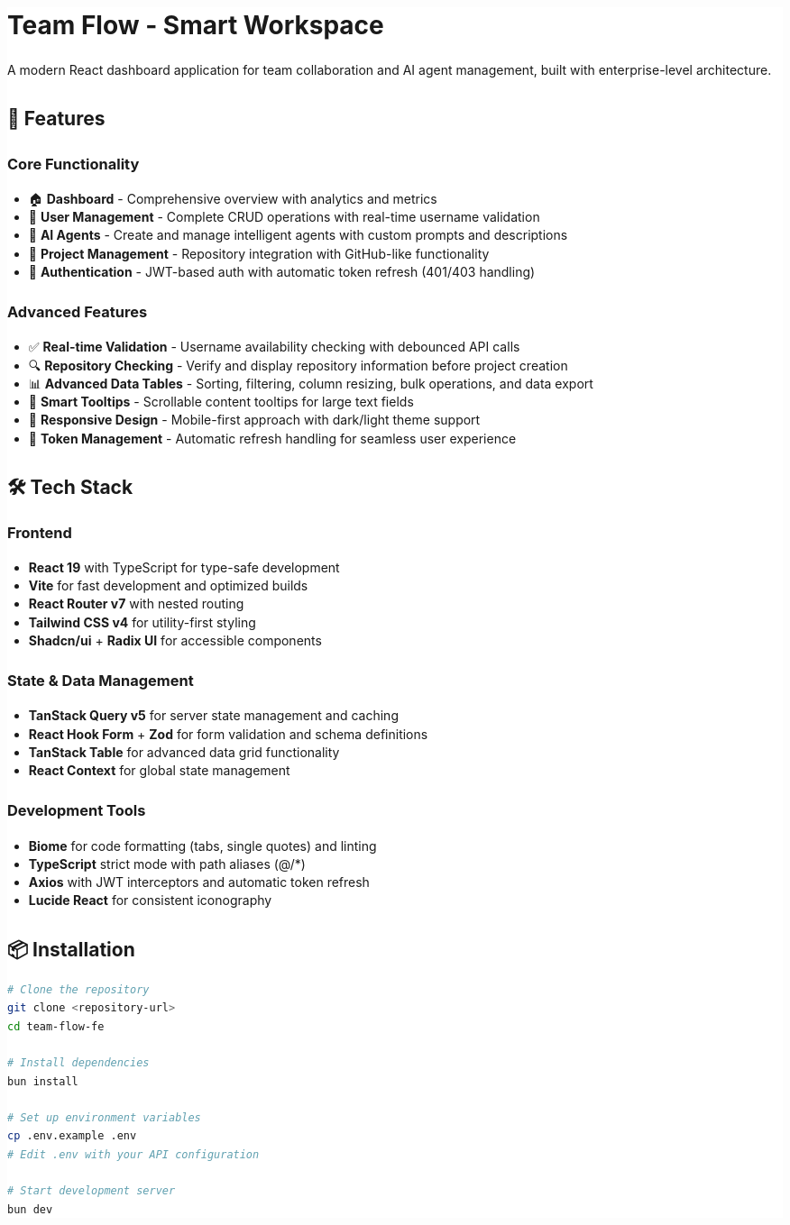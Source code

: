 # Team Flow - Smart Workspace

A modern React dashboard application for team collaboration and AI agent management, built with enterprise-level architecture.

## 🚀 Features

### Core Functionality
- 🏠 **Dashboard** - Comprehensive overview with analytics and metrics
- 👥 **User Management** - Complete CRUD operations with real-time username validation
- 🤖 **AI Agents** - Create and manage intelligent agents with custom prompts and descriptions
- 📁 **Project Management** - Repository integration with GitHub-like functionality
- 🔐 **Authentication** - JWT-based auth with automatic token refresh (401/403 handling)

### Advanced Features
- ✅ **Real-time Validation** - Username availability checking with debounced API calls
- 🔍 **Repository Checking** - Verify and display repository information before project creation
- 📊 **Advanced Data Tables** - Sorting, filtering, column resizing, bulk operations, and data export
- 💬 **Smart Tooltips** - Scrollable content tooltips for large text fields
- 📱 **Responsive Design** - Mobile-first approach with dark/light theme support
- 🔄 **Token Management** - Automatic refresh handling for seamless user experience

## 🛠 Tech Stack

### Frontend
- **React 19** with TypeScript for type-safe development
- **Vite** for fast development and optimized builds
- **React Router v7** with nested routing
- **Tailwind CSS v4** for utility-first styling
- **Shadcn/ui** + **Radix UI** for accessible components

### State & Data Management
- **TanStack Query v5** for server state management and caching
- **React Hook Form** + **Zod** for form validation and schema definitions
- **TanStack Table** for advanced data grid functionality
- **React Context** for global state management

### Development Tools
- **Biome** for code formatting (tabs, single quotes) and linting
- **TypeScript** strict mode with path aliases (@/*)
- **Axios** with JWT interceptors and automatic token refresh
- **Lucide React** for consistent iconography

## 📦 Installation

```bash
# Clone the repository
git clone <repository-url>
cd team-flow-fe

# Install dependencies
bun install

# Set up environment variables
cp .env.example .env
# Edit .env with your API configuration

# Start development server
bun dev
```